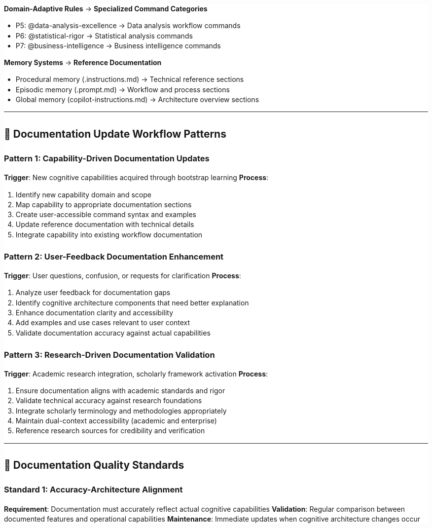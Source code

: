 **Domain-Adaptive Rules** → **Specialized Command Categories**
- P5: @data-analysis-excellence → Data analysis workflow commands
- P6: @statistical-rigor → Statistical analysis commands
- P7: @business-intelligence → Business intelligence commands

**Memory Systems** → **Reference Documentation**
- Procedural memory (.instructions.md) → Technical reference sections
- Episodic memory (.prompt.md) → Workflow and process sections
- Global memory (copilot-instructions.md) → Architecture overview sections

---

## 🔄 Documentation Update Workflow Patterns

### Pattern 1: Capability-Driven Documentation Updates
**Trigger**: New cognitive capabilities acquired through bootstrap learning
**Process**:
1. Identify new capability domain and scope
2. Map capability to appropriate documentation sections
3. Create user-accessible command syntax and examples
4. Update reference documentation with technical details
5. Integrate capability into existing workflow documentation

### Pattern 2: User-Feedback Documentation Enhancement
**Trigger**: User questions, confusion, or requests for clarification
**Process**:
1. Analyze user feedback for documentation gaps
2. Identify cognitive architecture components that need better explanation
3. Enhance documentation clarity and accessibility
4. Add examples and use cases relevant to user context
5. Validate documentation accuracy against actual capabilities

### Pattern 3: Research-Driven Documentation Validation
**Trigger**: Academic research integration, scholarly framework activation
**Process**:
1. Ensure documentation aligns with academic standards and rigor
2. Validate technical accuracy against research foundations
3. Integrate scholarly terminology and methodologies appropriately
4. Maintain dual-context accessibility (academic and enterprise)
5. Reference research sources for credibility and verification

---

## 🎨 Documentation Quality Standards

### Standard 1: Accuracy-Architecture Alignment
**Requirement**: Documentation must accurately reflect actual cognitive capabilities
**Validation**: Regular comparison between documented features and operational capabilities
**Maintenance**: Immediate updates when cognitive architecture changes occur
